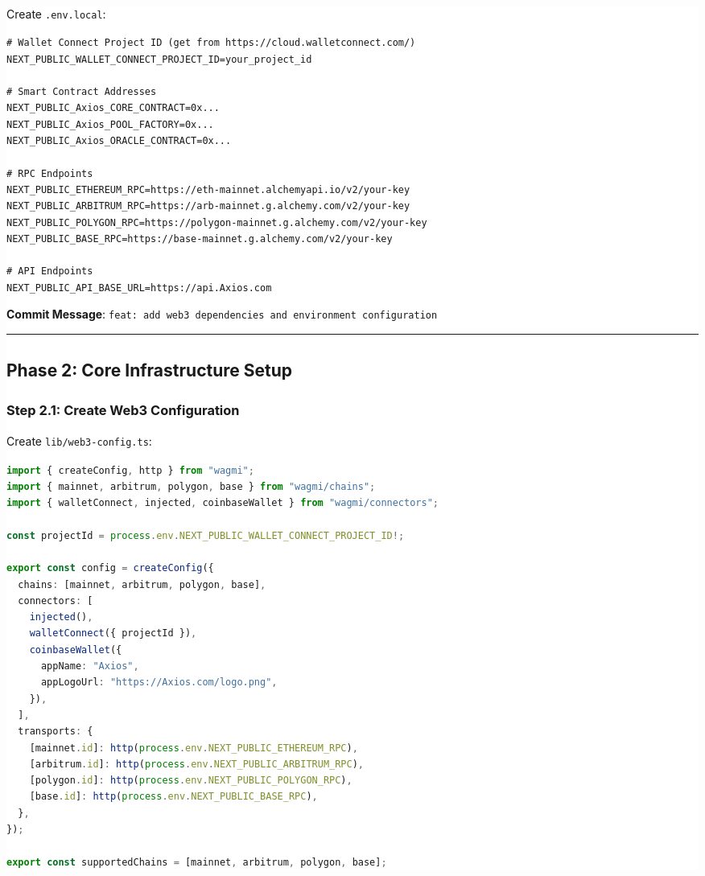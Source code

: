 Create `.env.local`:

```env
# Wallet Connect Project ID (get from https://cloud.walletconnect.com/)
NEXT_PUBLIC_WALLET_CONNECT_PROJECT_ID=your_project_id

# Smart Contract Addresses
NEXT_PUBLIC_Axios_CORE_CONTRACT=0x...
NEXT_PUBLIC_Axios_POOL_FACTORY=0x...
NEXT_PUBLIC_Axios_ORACLE_CONTRACT=0x...

# RPC Endpoints
NEXT_PUBLIC_ETHEREUM_RPC=https://eth-mainnet.alchemyapi.io/v2/your-key
NEXT_PUBLIC_ARBITRUM_RPC=https://arb-mainnet.g.alchemy.com/v2/your-key
NEXT_PUBLIC_POLYGON_RPC=https://polygon-mainnet.g.alchemy.com/v2/your-key
NEXT_PUBLIC_BASE_RPC=https://base-mainnet.g.alchemy.com/v2/your-key

# API Endpoints
NEXT_PUBLIC_API_BASE_URL=https://api.Axios.com
```

**Commit Message**: `feat: add web3 dependencies and environment configuration`

---

## Phase 2: Core Infrastructure Setup

### Step 2.1: Create Web3 Configuration

Create `lib/web3-config.ts`:

```typescript
import { createConfig, http } from "wagmi";
import { mainnet, arbitrum, polygon, base } from "wagmi/chains";
import { walletConnect, injected, coinbaseWallet } from "wagmi/connectors";

const projectId = process.env.NEXT_PUBLIC_WALLET_CONNECT_PROJECT_ID!;

export const config = createConfig({
  chains: [mainnet, arbitrum, polygon, base],
  connectors: [
    injected(),
    walletConnect({ projectId }),
    coinbaseWallet({
      appName: "Axios",
      appLogoUrl: "https://Axios.com/logo.png",
    }),
  ],
  transports: {
    [mainnet.id]: http(process.env.NEXT_PUBLIC_ETHEREUM_RPC),
    [arbitrum.id]: http(process.env.NEXT_PUBLIC_ARBITRUM_RPC),
    [polygon.id]: http(process.env.NEXT_PUBLIC_POLYGON_RPC),
    [base.id]: http(process.env.NEXT_PUBLIC_BASE_RPC),
  },
});

export const supportedChains = [mainnet, arbitrum, polygon, base];
```
